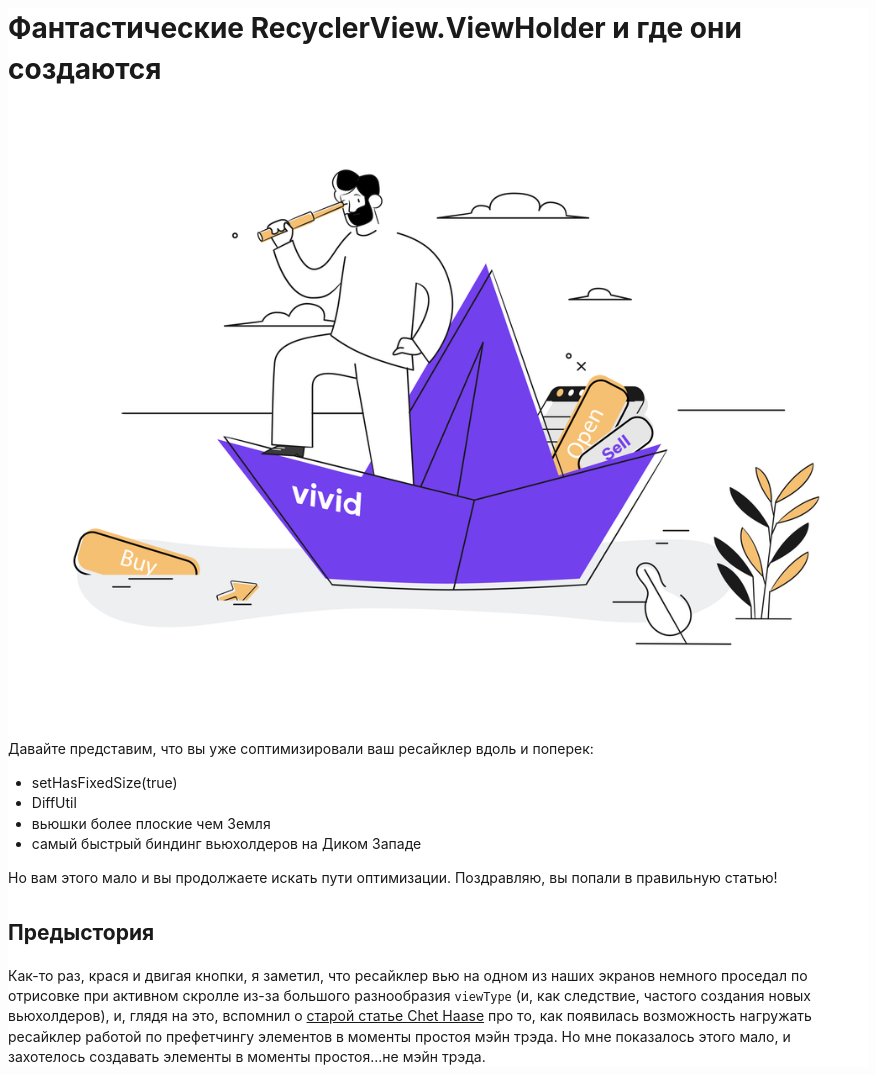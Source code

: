 # Фантастические RecyclerView.ViewHolder и где они создаются

![Фантастические RecyclerView.ViewHolder и где они создаются](headline_image_ru.png)

Давайте представим, что вы уже cоптимизировали ваш ресайклер вдоль и поперек:

- setHasFixedSize(true)
- DiffUtil
- вьюшки более плоские чем Земля
- самый быстрый биндинг вьюхолдеров на Диком Западе

Но вам этого мало и вы продолжаете искать пути оптимизации. Поздравляю, вы попали в правильную статью! 

## Предыстория

Как-то раз, крася и двигая кнопки, я заметил, что ресайклер вью на одном из наших экранов немного проседал по отрисовке при активном скролле из-за большого разнообразия `viewType` (и, как следствие, частого создания новых вьюхолдеров), и, глядя на это, вспомнил о [старой статье Chet Haase](https://medium.com/google-developers/recyclerview-prefetch-c2f269075710) про то, как появилась возможность нагружать ресайклер работой по префетчингу элементов в моменты простоя мэйн трэда. Но мне показалось этого мало, и захотелось создавать элементы в моменты простоя...не мэйн трэда.
